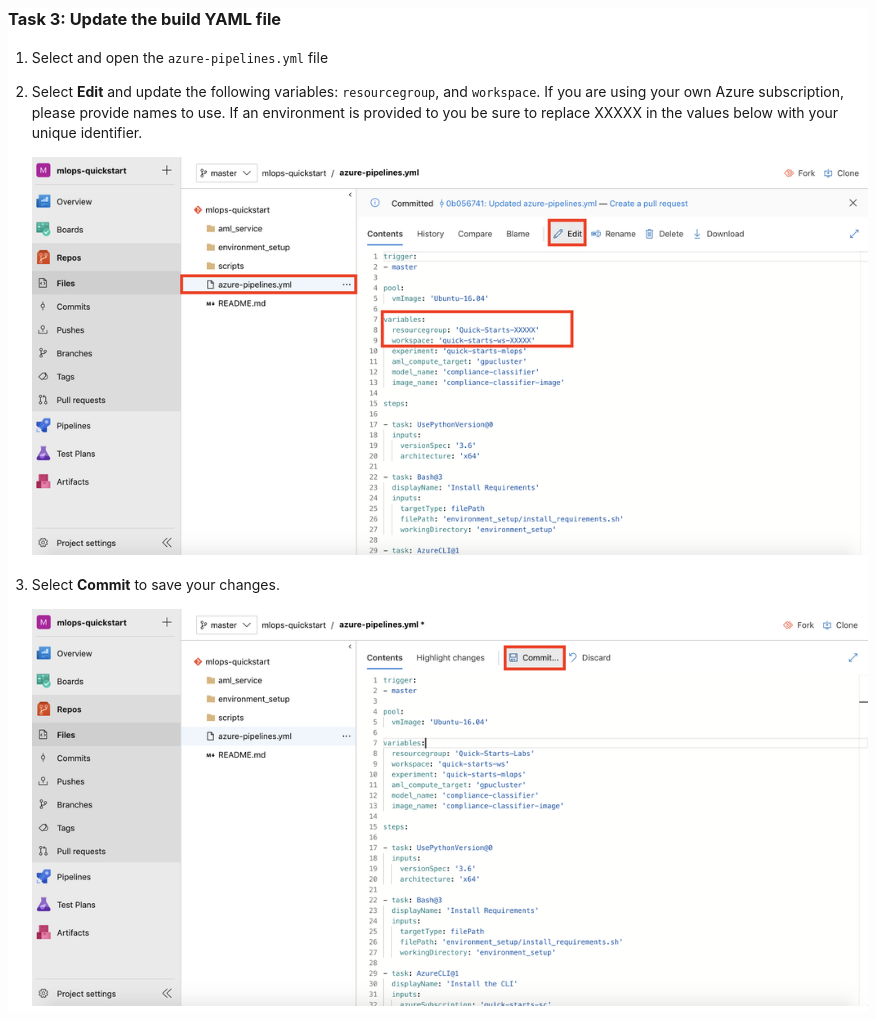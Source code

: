### Task 3: Update the build YAML file

1. Select and open the `azure-pipelines.yml` file
2. Select **Edit** and update the following variables: `resourcegroup`, and `workspace`. If you are using your own Azure subscription, please provide names to use. If an environment is provided to you be sure to replace XXXXX in the values below with your unique identifier.

    ![Open build YAML file](media/05.png)

3. Select **Commit** to save your changes.

    ![Save your changes to YAML file](media/06.png)
  